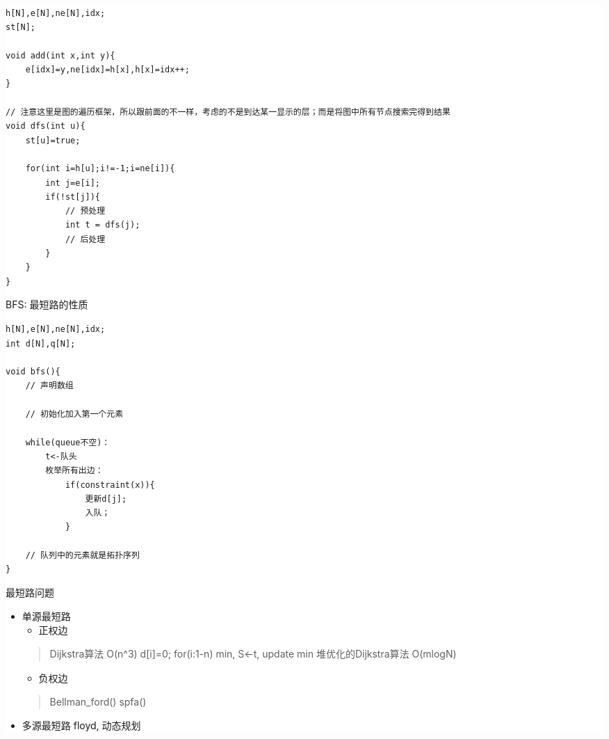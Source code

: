 ```
h[N],e[N],ne[N],idx;
st[N];

void add(int x,int y){
    e[idx]=y,ne[idx]=h[x],h[x]=idx++;
}

// 注意这里是图的遍历框架，所以跟前面的不一样，考虑的不是到达某一显示的层；而是将图中所有节点搜索完得到结果
void dfs(int u){
    st[u]=true;

    for(int i=h[u];i!=-1;i=ne[i]){
        int j=e[i];
        if(!st[j]){
            // 预处理
            int t = dfs(j);
            // 后处理
        }
    }
}
```

BFS: 最短路的性质
```
h[N],e[N],ne[N],idx;
int d[N],q[N];

void bfs(){
    // 声明数组

    // 初始化加入第一个元素

    while(queue不空)：
        t<-队头
        枚举所有出边：
            if(constraint(x)){
                更新d[j];
                入队；
            }
    
    // 队列中的元素就是拓扑序列
}
```

最短路问题
- 单源最短路
    - 正权边
    > Dijkstra算法 O(n^3)
    > d[i]=0;  for(i:1-n) min, S<-t, update min
    > 堆优化的Dijkstra算法 O(mlogN)
    - 负权边
    > Bellman_ford()
    > spfa()
- 多源最短路 floyd, 动态规划
